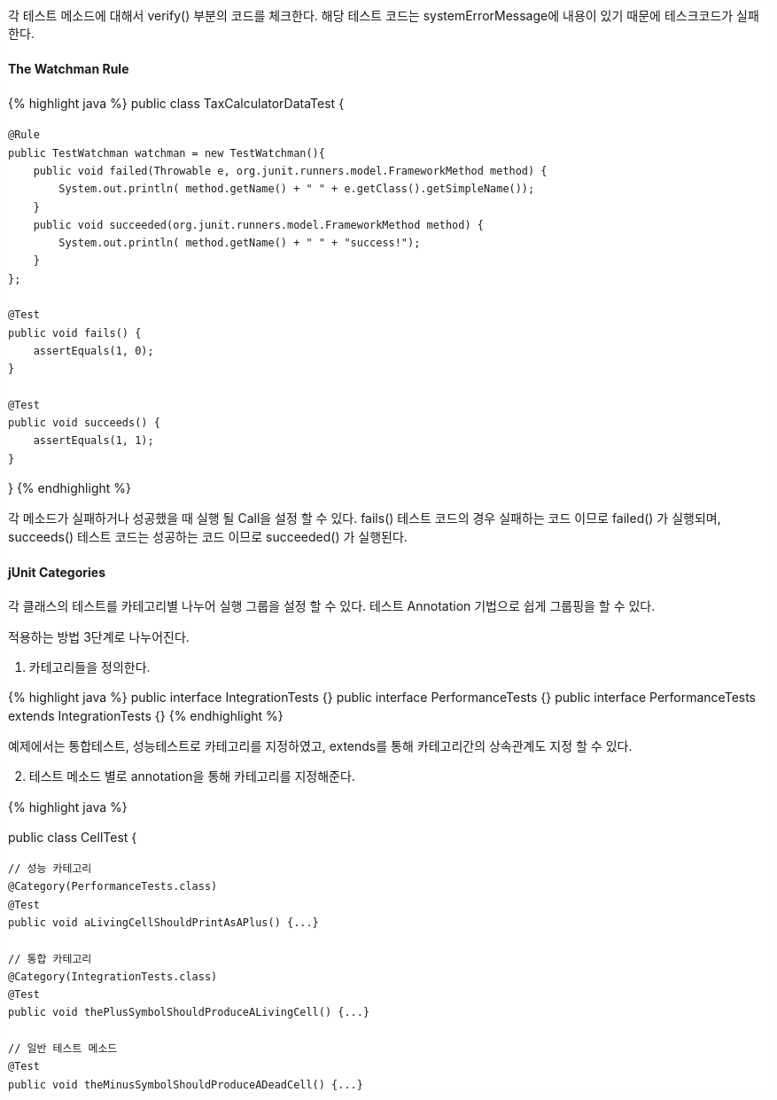 각 테스트 메소드에 대해서 verify() 부분의 코드를 체크한다. 
해당 테스트 코드는 systemErrorMessage에 내용이 있기 때문에 테스크코드가 실패한다. 


#### The Watchman Rule ####

{% highlight java %}
public class TaxCalculatorDataTest {

	@Rule
	public TestWatchman watchman = new TestWatchman(){
		public void failed(Throwable e, org.junit.runners.model.FrameworkMethod method) {
			System.out.println( method.getName() + " " + e.getClass().getSimpleName());
		}
		public void succeeded(org.junit.runners.model.FrameworkMethod method) {
			System.out.println( method.getName() + " " + "success!");
		}
	};
	
	@Test
    public void fails() {
		assertEquals(1, 0);
	} 
	
	@Test
	public void succeeds() {
		assertEquals(1, 1);
	}
}
{% endhighlight %}

각 메소드가 실패하거나 성공했을 때 실행 될 Call을 설정 할 수 있다. 
fails() 테스트 코드의 경우 실패하는 코드 이므로 failed() 가 실행되며, succeeds() 테스트 코드는 성공하는 코드 이므로 succeeded() 가 실행된다. 


#### jUnit Categories ####

각 클래스의 테스트를 카테고리별 나누어 실행 그룹을 설정 할 수 있다. 
테스트 Annotation 기법으로 쉽게 그룹핑을 할 수 있다. 

적용하는 방법 3단계로 나누어진다. 
1. 카테고리들을 정의한다. 

{% highlight java %}
public interface IntegrationTests {}
public interface PerformanceTests {}
public interface PerformanceTests extends IntegrationTests {}
{% endhighlight %}

예제에서는 통합테스트, 성능테스트로 카테고리를 지정하였고, extends를 통해 카테고리간의 상속관계도 지정 할 수 있다. 


2. 테스트 메소드 별로 annotation을 통해 카테고리를 지정해준다. 

{% highlight java %}

public class CellTest {
	
	// 성능 카테고리
	@Category(PerformanceTests.class)
	@Test
	public void aLivingCellShouldPrintAsAPlus() {...}

	// 통합 카테고리 
	@Category(IntegrationTests.class)
	@Test
	public void thePlusSymbolShouldProduceALivingCell() {...}
    
    // 일반 테스트 메소드 
    @Test
    public void theMinusSymbolShouldProduceADeadCell() {...}
